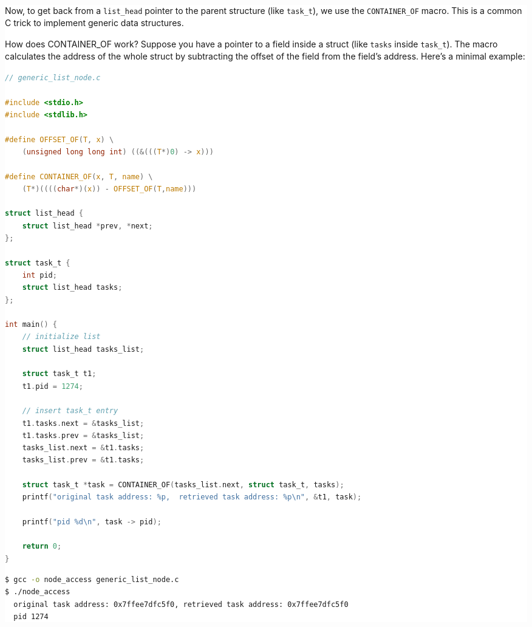 Now, to get back from a `list_head` pointer to the parent structure (like `task_t`), we use the `CONTAINER_OF` macro. This is a common C trick to implement generic data structures.


How does CONTAINER_OF work?
Suppose you have a pointer to a field inside a struct (like `tasks` inside `task_t`). The macro calculates the address of the whole struct by subtracting the offset of the field from the field’s address.
Here’s a minimal example:

```c
// generic_list_node.c

#include <stdio.h>
#include <stdlib.h>

#define OFFSET_OF(T, x) \
    (unsigned long long int) ((&(((T*)0) -> x)))

#define CONTAINER_OF(x, T, name) \
    (T*)((((char*)(x)) - OFFSET_OF(T,name)))

struct list_head {
    struct list_head *prev, *next;
};

struct task_t {
    int pid;
    struct list_head tasks;
};

int main() {   
    // initialize list 
    struct list_head tasks_list; 

    struct task_t t1;
    t1.pid = 1274;

    // insert task_t entry
    t1.tasks.next = &tasks_list;
    t1.tasks.prev = &tasks_list;
    tasks_list.next = &t1.tasks;
    tasks_list.prev = &t1.tasks;
    
    struct task_t *task = CONTAINER_OF(tasks_list.next, struct task_t, tasks);
    printf("original task address: %p,  retrieved task address: %p\n", &t1, task);
    
    printf("pid %d\n", task -> pid);

    return 0;
}
```
```bash
$ gcc -o node_access generic_list_node.c
$ ./node_access
  original task address: 0x7ffee7dfc5f0, retrieved task address: 0x7ffee7dfc5f0
  pid 1274
```
